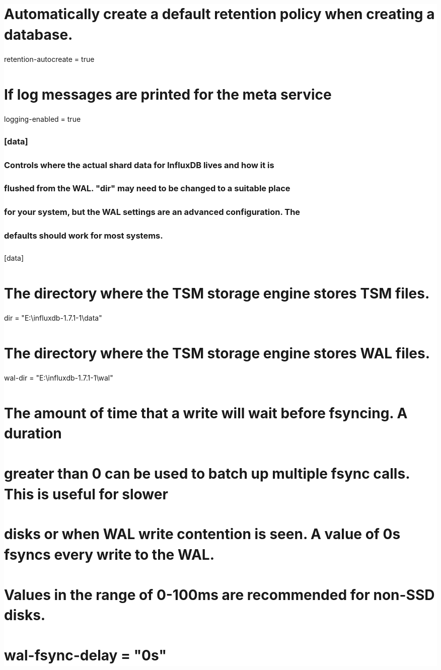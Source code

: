   # Automatically create a default retention policy when creating a database.
  retention-autocreate = true

  # If log messages are printed for the meta service
  logging-enabled = true

###
### [data]
###
### Controls where the actual shard data for InfluxDB lives and how it is
### flushed from the WAL. "dir" may need to be changed to a suitable place
### for your system, but the WAL settings are an advanced configuration. The
### defaults should work for most systems.
###

[data]
  # The directory where the TSM storage engine stores TSM files.
  dir = "E:\\influxdb-1.7.1-1\\data"

  # The directory where the TSM storage engine stores WAL files.
  wal-dir = "E:\\influxdb-1.7.1-1\\wal"

  # The amount of time that a write will wait before fsyncing.  A duration
  # greater than 0 can be used to batch up multiple fsync calls.  This is useful for slower
  # disks or when WAL write contention is seen.  A value of 0s fsyncs every write to the WAL.
  # Values in the range of 0-100ms are recommended for non-SSD disks.
  # wal-fsync-delay = "0s"
